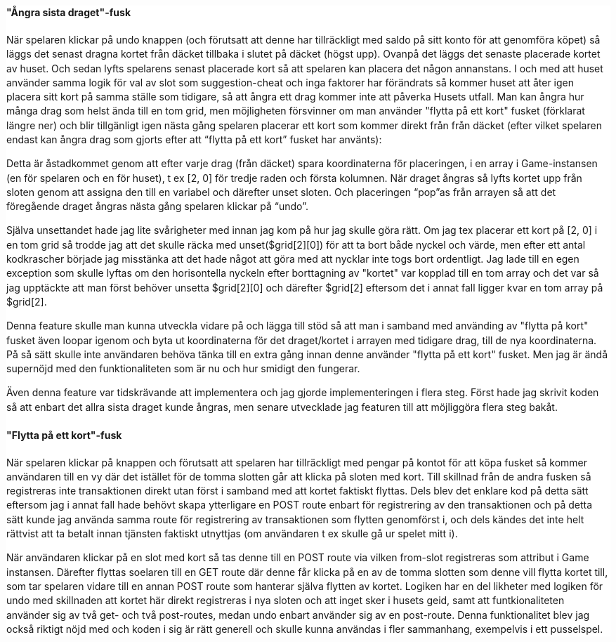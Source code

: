 #### "Ångra sista draget"-fusk

När spelaren klickar på undo knappen (och förutsatt att denne har tillräckligt med saldo på sitt konto för att genomföra köpet) så läggs det senast dragna kortet från däcket tillbaka i slutet på däcket (högst upp). Ovanpå det läggs det senaste placerade kortet av huset. Och sedan lyfts spelarens senast placerade kort så att spelaren kan placera det någon annanstans. I och med att huset använder samma logik för val av slot som suggestion-cheat och inga faktorer har förändrats så kommer huset att åter igen placera sitt kort på samma ställe som tidigare, så att ångra ett drag kommer inte att påverka Husets utfall. Man kan ångra hur många drag som helst ända till en tom grid, men möjligheten försvinner om man använder "flytta på ett kort" fusket (förklarat längre ner) och blir tillgänligt igen nästa gång spelaren placerar ett kort som kommer direkt från från däcket (efter vilket spelaren endast kan ångra drag som gjorts efter att “flytta på ett kort” fusket har använts):  

Detta är åstadkommet genom att efter varje drag (från däcket) spara koordinaterna för placeringen, i en array i Game-instansen (en för spelaren och en för huset), t ex [2, 0] för tredje raden och första kolumnen. När draget ångras så lyfts kortet upp från sloten genom att assigna den till en variabel och därefter unset sloten.  Och placeringen “pop”as från arrayen så att det föregående draget ångras nästa gång spelaren klickar på “undo”. 

Själva unsettandet hade jag lite svårigheter med innan jag kom på hur jag skulle göra rätt. Om jag tex placerar ett kort på [2, 0] i en tom grid så trodde jag att det skulle räcka med unset($grid[2][0]) för att ta bort både nyckel och värde, men efter ett antal kodkrascher började jag misstänka att det hade något att göra med att nycklar inte togs bort ordentligt. Jag lade till en egen exception som skulle lyftas om den horisontella nyckeln efter borttagning av "kortet" var kopplad till en tom array och det var så jag upptäckte att man först behöver unsetta $grid[2][0] och därefter $grid[2] eftersom det i annat fall ligger kvar en tom array på $grid[2].  

Denna feature skulle man kunna utveckla vidare på och lägga till stöd så att man i samband med använding av "flytta på kort" fusket även loopar igenom och byta ut koordinaterna för det draget/kortet i arrayen med tidigare drag, till de nya koordinaterna. På så sätt skulle inte användaren behöva tänka till en extra gång innan denne använder "flytta på ett kort" fusket. Men jag är ändå supernöjd med den funktionaliteten som är nu och hur smidigt den fungerar.  

Även denna feature var tidskrävande att implementera och jag gjorde implementeringen i flera steg. Först hade jag skrivit koden så att enbart det allra sista draget kunde ångras, men senare utvecklade jag featuren till att möjliggöra flera steg bakåt.

#### "Flytta på ett kort"-fusk

När spelaren klickar på knappen och förutsatt att spelaren har tillräckligt med pengar på kontot för att köpa fusket så kommer användaren till en vy där det istället för de tomma slotten går att klicka på sloten med kort. Till skillnad från de andra fusken så registreras inte transaktionen direkt utan först i samband med att kortet faktiskt flyttas. Dels blev det enklare kod på detta sätt eftersom jag i annat fall hade behövt skapa ytterligare en POST route enbart för registrering av den transaktionen och på detta sätt kunde jag använda samma route för registrering av transaktionen som flytten genomförst i, och dels kändes det inte helt rättvist att ta betalt innan tjänsten faktiskt utnyttjas (om användaren t ex skulle gå ur spelet mitt i).  

När användaren klickar på en slot med kort så tas denne till en POST route via vilken from-slot registreras som attribut i Game instansen. Därefter flyttas soelaren till en GET route där denne får klicka på en av de tomma slotten som denne vill flytta kortet till, som tar spelaren vidare till en annan POST route som hanterar själva flytten av kortet. Logiken har en del likheter med logiken för undo med skillnaden att kortet här direkt registreras i nya sloten och att inget sker i husets geid, samt att funtkionaliteten använder sig av två get- och två post-routes, medan undo enbart använder sig av en post-route. Denna funktionalitet blev jag också riktigt nöjd med och koden i sig är rätt generell och skulle kunna användas i fler sammanhang, exempelvis i ett pusselspel.
